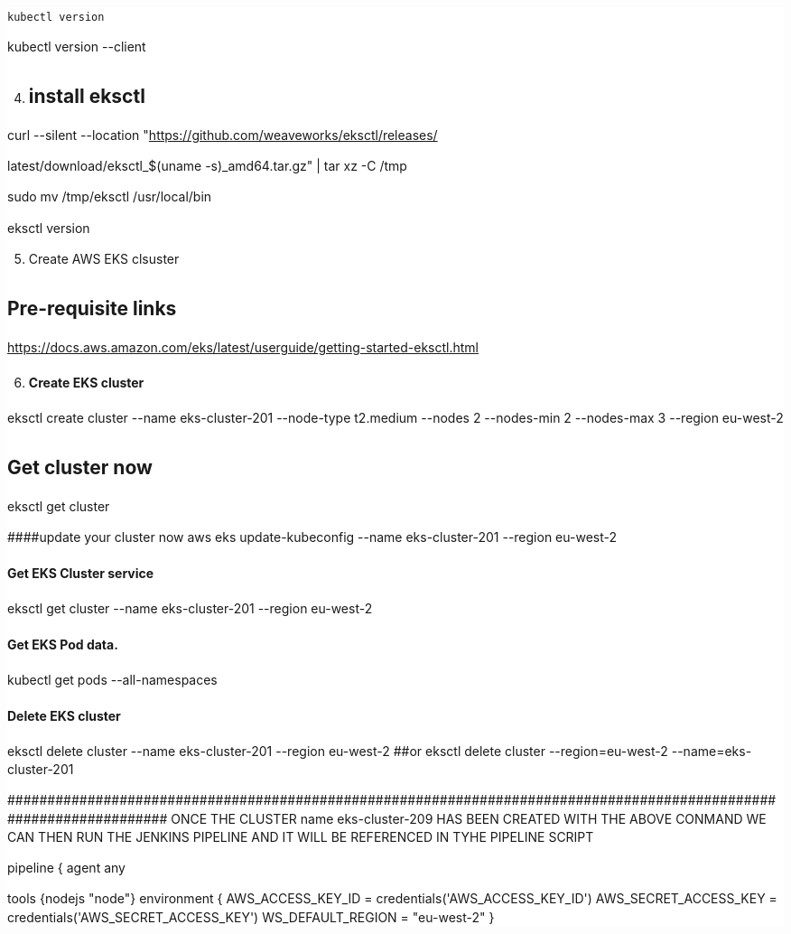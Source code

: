     kubectl version 

kubectl version --client

4. ## install eksctl

curl --silent --location "https://github.com/weaveworks/eksctl/releases/

latest/download/eksctl_$(uname -s)_amd64.tar.gz" | tar xz -C /tmp

sudo mv /tmp/eksctl /usr/local/bin

eksctl version

5. Create AWS EKS clsuster

## Pre-requisite links
https://docs.aws.amazon.com/eks/latest/userguide/getting-started-eksctl.html

6. #### Create EKS cluster
eksctl create cluster --name eks-cluster-201 --node-type t2.medium --nodes 2 --nodes-min 2 --nodes-max 3 --region eu-west-2

## Get cluster now
eksctl get cluster 

####update your cluster now
aws eks update-kubeconfig --name eks-cluster-201 --region eu-west-2

#### Get EKS Cluster service
eksctl get cluster --name eks-cluster-201 --region eu-west-2

#### Get EKS Pod data.
kubectl get pods --all-namespaces

#### Delete EKS cluster
eksctl delete cluster --name eks-cluster-201 --region eu-west-2
##or 
eksctl delete cluster --region=eu-west-2 --name=eks-cluster-201


####################################################################################################################
ONCE THE CLUSTER name eks-cluster-209 HAS BEEN CREATED WITH THE ABOVE CONMAND
  WE CAN THEN RUN THE JENKINS PIPELINE AND IT WILL BE REFERENCED IN TYHE PIPELINE SCRIPT


  pipeline {
  agent any
  
  tools {nodejs "node"}
  environment {
        AWS_ACCESS_KEY_ID = credentials('AWS_ACCESS_KEY_ID')
        AWS_SECRET_ACCESS_KEY = credentials('AWS_SECRET_ACCESS_KEY')
        WS_DEFAULT_REGION = "eu-west-2"
    }
    
